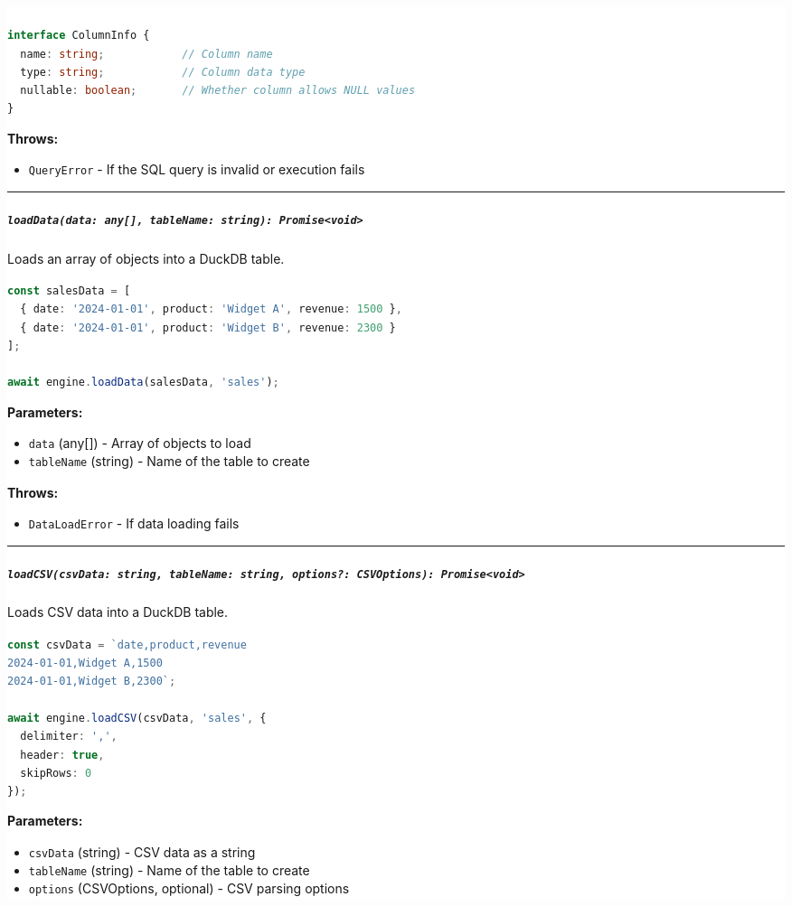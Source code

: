 ```typescript

interface ColumnInfo {
  name: string;            // Column name
  type: string;            // Column data type
  nullable: boolean;       // Whether column allows NULL values
}
```

**Throws:**
- `QueryError` - If the SQL query is invalid or execution fails

---

##### `loadData(data: any[], tableName: string): Promise<void>`

Loads an array of objects into a DuckDB table.

```typescript
const salesData = [
  { date: '2024-01-01', product: 'Widget A', revenue: 1500 },
  { date: '2024-01-01', product: 'Widget B', revenue: 2300 }
];

await engine.loadData(salesData, 'sales');
```

**Parameters:**
- `data` (any[]) - Array of objects to load
- `tableName` (string) - Name of the table to create

**Throws:**
- `DataLoadError` - If data loading fails

---

##### `loadCSV(csvData: string, tableName: string, options?: CSVOptions): Promise<void>`

Loads CSV data into a DuckDB table.

```typescript
const csvData = `date,product,revenue
2024-01-01,Widget A,1500
2024-01-01,Widget B,2300`;

await engine.loadCSV(csvData, 'sales', {
  delimiter: ',',
  header: true,
  skipRows: 0
});
```

**Parameters:**
- `csvData` (string) - CSV data as a string
- `tableName` (string) - Name of the table to create
- `options` (CSVOptions, optional) - CSV parsing options
